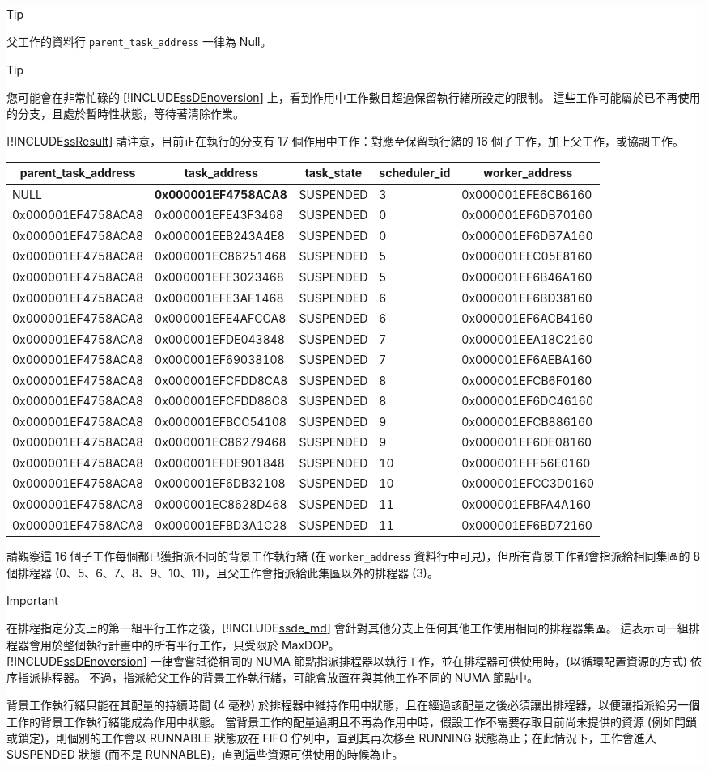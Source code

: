 > [!TIP]
> 父工作的資料行 `parent_task_address` 一律為 Null。 

> [!TIP]
> 您可能會在非常忙碌的 [!INCLUDE[ssDEnoversion](../includes/ssdenoversion-md.md)] 上，看到作用中工作數目超過保留執行緒所設定的限制。 這些工作可能屬於已不再使用的分支，且處於暫時性狀態，等待著清除作業。 

[!INCLUDE[ssResult](../includes/ssresult-md.md)] 請注意，目前正在執行的分支有 17 個作用中工作：對應至保留執行緒的 16 個子工作，加上父工作，或協調工作。

|parent_task_address|task_address|task_state|scheduler_id|worker_address|
|--------|--------|--------|--------|--------|
|NULL|**0x000001EF4758ACA8**|SUSPENDED|3|0x000001EFE6CB6160|
|0x000001EF4758ACA8|0x000001EFE43F3468|SUSPENDED|0|0x000001EF6DB70160|
|0x000001EF4758ACA8|0x000001EEB243A4E8|SUSPENDED|0|0x000001EF6DB7A160|
|0x000001EF4758ACA8|0x000001EC86251468|SUSPENDED|5|0x000001EEC05E8160|
|0x000001EF4758ACA8|0x000001EFE3023468|SUSPENDED|5|0x000001EF6B46A160|
|0x000001EF4758ACA8|0x000001EFE3AF1468|SUSPENDED|6|0x000001EF6BD38160|
|0x000001EF4758ACA8|0x000001EFE4AFCCA8|SUSPENDED|6|0x000001EF6ACB4160|
|0x000001EF4758ACA8|0x000001EFDE043848|SUSPENDED|7|0x000001EEA18C2160|
|0x000001EF4758ACA8|0x000001EF69038108|SUSPENDED|7|0x000001EF6AEBA160|
|0x000001EF4758ACA8|0x000001EFCFDD8CA8|SUSPENDED|8|0x000001EFCB6F0160|
|0x000001EF4758ACA8|0x000001EFCFDD88C8|SUSPENDED|8|0x000001EF6DC46160|
|0x000001EF4758ACA8|0x000001EFBCC54108|SUSPENDED|9|0x000001EFCB886160|
|0x000001EF4758ACA8|0x000001EC86279468|SUSPENDED|9|0x000001EF6DE08160|
|0x000001EF4758ACA8|0x000001EFDE901848|SUSPENDED|10|0x000001EFF56E0160|
|0x000001EF4758ACA8|0x000001EF6DB32108|SUSPENDED|10|0x000001EFCC3D0160|
|0x000001EF4758ACA8|0x000001EC8628D468|SUSPENDED|11|0x000001EFBFA4A160|
|0x000001EF4758ACA8|0x000001EFBD3A1C28|SUSPENDED|11|0x000001EF6BD72160|

請觀察這 16 個子工作每個都已獲指派不同的背景工作執行緒 (在 `worker_address` 資料行中可見)，但所有背景工作都會指派給相同集區的 8 個排程器 (0、5、6、7、8、9、10、11)，且父工作會指派給此集區以外的排程器 (3)。

> [!IMPORTANT]
> 在排程指定分支上的第一組平行工作之後，[!INCLUDE[ssde_md](../includes/ssde_md.md)] 會針對其他分支上任何其他工作使用相同的排程器集區。 這表示同一組排程器會用於整個執行計畫中的所有平行工作，只受限於 MaxDOP。  
> [!INCLUDE[ssDEnoversion](../includes/ssdenoversion-md.md)] 一律會嘗試從相同的 NUMA 節點指派排程器以執行工作，並在排程器可供使用時，(以循環配置資源的方式) 依序指派排程器。 不過，指派給父工作的背景工作執行緒，可能會放置在與其他工作不同的 NUMA 節點中。

背景工作執行緒只能在其配量的持續時間 (4 毫秒) 於排程器中維持作用中狀態，且在經過該配量之後必須讓出排程器，以便讓指派給另一個工作的背景工作執行緒能成為作用中狀態。 當背景工作的配量過期且不再為作用中時，假設工作不需要存取目前尚未提供的資源 (例如閂鎖或鎖定)，則個別的工作會以 RUNNABLE 狀態放在 FIFO 佇列中，直到其再次移至 RUNNING 狀態為止；在此情況下，工作會進入 SUSPENDED 狀態 (而不是 RUNNABLE)，直到這些資源可供使用的時候為止。  
